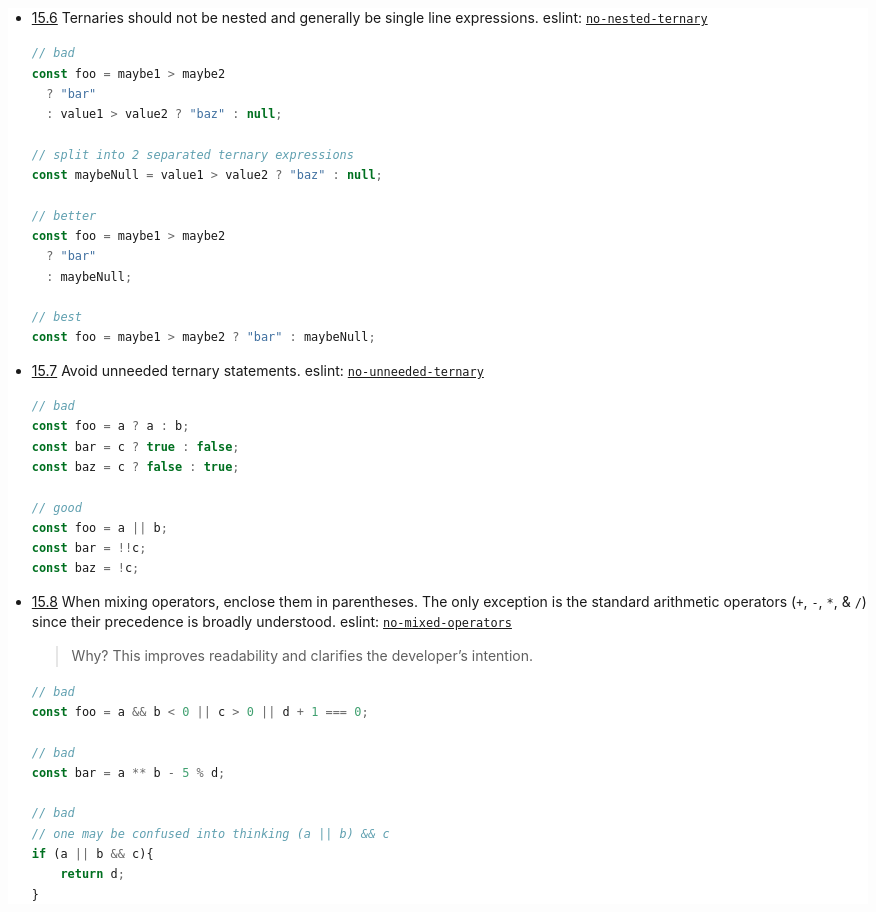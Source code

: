   <a name="comparison--nested-ternaries"></a><a name="15.6"></a>
  - [15.6](#comparison--nested-ternaries) Ternaries should not be nested and generally be single line expressions. eslint: [`no-nested-ternary`](https://eslint.org/docs/rules/no-nested-ternary.html)

    ```javascript
    // bad
    const foo = maybe1 > maybe2
      ? "bar"
      : value1 > value2 ? "baz" : null;

    // split into 2 separated ternary expressions
    const maybeNull = value1 > value2 ? "baz" : null;

    // better
    const foo = maybe1 > maybe2
      ? "bar"
      : maybeNull;

    // best
    const foo = maybe1 > maybe2 ? "bar" : maybeNull;
    ```

  <a name="comparison--unneeded-ternary"></a><a name="15.7"></a>
  - [15.7](#comparison--unneeded-ternary) Avoid unneeded ternary statements. eslint: [`no-unneeded-ternary`](https://eslint.org/docs/rules/no-unneeded-ternary.html)

    ```javascript
    // bad
    const foo = a ? a : b;
    const bar = c ? true : false;
    const baz = c ? false : true;

    // good
    const foo = a || b;
    const bar = !!c;
    const baz = !c;
    ```

  <a name="comparison--no-mixed-operators"></a>
  - [15.8](#comparison--no-mixed-operators) When mixing operators, enclose them in parentheses. The only exception is the standard arithmetic operators (`+`, `-`, `*`, & `/`) since their precedence is broadly understood. eslint: [`no-mixed-operators`](https://eslint.org/docs/rules/no-mixed-operators.html)

    > Why? This improves readability and clarifies the developer’s intention.

    ```javascript
    // bad
    const foo = a && b < 0 || c > 0 || d + 1 === 0;

    // bad
    const bar = a ** b - 5 % d;

    // bad
    // one may be confused into thinking (a || b) && c
    if (a || b && c){
        return d;
    }
